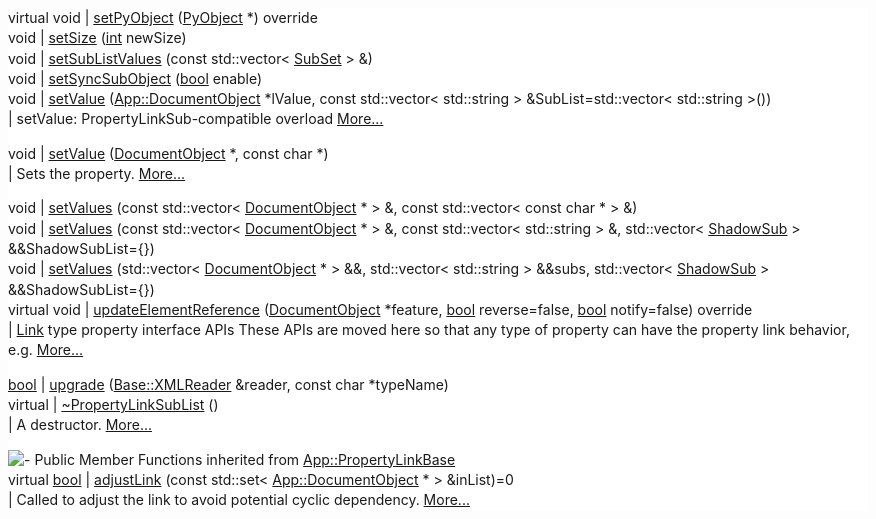 virtual void | [setPyObject](../../d9/d92/classApp_1_1PropertyLinkSubList.html#a495ec38be0d7ceb20aa9b3d5a520fdfa) ([PyObject](../../df/d1b/classPyObject.html) *) override  
void | [setSize](../../d9/d92/classApp_1_1PropertyLinkSubList.html#acda76fad9dcfaade00cb6bdcd63219d7) ([int](../../d1/da0/classint.html) newSize)  
void | [setSubListValues](../../d9/d92/classApp_1_1PropertyLinkSubList.html#a4e3800926a177586d370a9a8529ec46f) (const std::vector< [SubSet](../../d9/d92/classApp_1_1PropertyLinkSubList.html#a505e6fb22604ccc4dce91aab5f7c592a) > &)  
void | [setSyncSubObject](../../d9/d92/classApp_1_1PropertyLinkSubList.html#aba6cc3f25d7e70f397f5b51c1656a4ac) ([bool](../../d9/db9/classbool.html) enable)  
void | [setValue](../../d9/d92/classApp_1_1PropertyLinkSubList.html#a6429e5fa2a685d8904a37e30d78ecb6c) ([App::DocumentObject](../../d2/de4/classApp_1_1DocumentObject.html) *lValue, const std::vector< std::string > &SubList=std::vector< std::string >())  
| setValue: PropertyLinkSub-compatible overload
[More...](../../d9/d92/classApp_1_1PropertyLinkSubList.html#a6429e5fa2a685d8904a37e30d78ecb6c)  
  
void | [setValue](../../d9/d92/classApp_1_1PropertyLinkSubList.html#ace25e03cde7c0f0f8f279fedb961708f) ([DocumentObject](../../d2/de4/classApp_1_1DocumentObject.html) *, const char *)  
| Sets the property.
[More...](../../d9/d92/classApp_1_1PropertyLinkSubList.html#ace25e03cde7c0f0f8f279fedb961708f)  
  
void | [setValues](../../d9/d92/classApp_1_1PropertyLinkSubList.html#aa58017810599c4b0262c106696d6d0c7) (const std::vector< [DocumentObject](../../d2/de4/classApp_1_1DocumentObject.html) * > &, const std::vector< const char * > &)  
void | [setValues](../../d9/d92/classApp_1_1PropertyLinkSubList.html#a80bd9cad2a6b8ee3f81125eba1c82e06) (const std::vector< [DocumentObject](../../d2/de4/classApp_1_1DocumentObject.html) * > &, const std::vector< std::string > &, std::vector< [ShadowSub](../../d6/d3b/classApp_1_1PropertyLinkBase.html#a18bf17d37c93bcf665585c9d880ca620) > &&ShadowSubList={})  
void | [setValues](../../d9/d92/classApp_1_1PropertyLinkSubList.html#ab4601dd38e356b8329be954ce57f160f) (std::vector< [DocumentObject](../../d2/de4/classApp_1_1DocumentObject.html) * > &&, std::vector< std::string > &&subs, std::vector< [ShadowSub](../../d6/d3b/classApp_1_1PropertyLinkBase.html#a18bf17d37c93bcf665585c9d880ca620) > &&ShadowSubList={})  
virtual void | [updateElementReference](../../d9/d92/classApp_1_1PropertyLinkSubList.html#a964cd44e91d84fc9e14671a756eb76ca) ([DocumentObject](../../d2/de4/classApp_1_1DocumentObject.html) *feature, [bool](../../d9/db9/classbool.html) reverse=false, [bool](../../d9/db9/classbool.html) notify=false) override  
| [Link](../../df/d9b/classApp_1_1Link.html) type property interface APIs
These APIs are moved here so that any type of property can have the property
link behavior, e.g.
[More...](../../d9/d92/classApp_1_1PropertyLinkSubList.html#a964cd44e91d84fc9e14671a756eb76ca)  
  
[bool](../../d9/db9/classbool.html) | [upgrade](../../d9/d92/classApp_1_1PropertyLinkSubList.html#ac14ef2a9047eefe8d8090b75da12841b) ([Base::XMLReader](../../dc/d95/classBase_1_1XMLReader.html) &reader, const char *typeName)  
virtual | [~PropertyLinkSubList](../../d9/d92/classApp_1_1PropertyLinkSubList.html#a17189b0ae71b797884f1ca041cfe263f) ()  
| A destructor.
[More...](../../d9/d92/classApp_1_1PropertyLinkSubList.html#a17189b0ae71b797884f1ca041cfe263f)  
  
![-](../../closed.png) Public Member Functions inherited from
[App::PropertyLinkBase](../../d6/d3b/classApp_1_1PropertyLinkBase.html)  
virtual [bool](../../d9/db9/classbool.html) | [adjustLink](../../d6/d3b/classApp_1_1PropertyLinkBase.html#a1ce35c00cf2495906301c94a0ea22c80) (const std::set< [App::DocumentObject](../../d2/de4/classApp_1_1DocumentObject.html) * > &inList)=0  
| Called to adjust the link to avoid potential cyclic dependency.
[More...](../../d6/d3b/classApp_1_1PropertyLinkBase.html#a1ce35c00cf2495906301c94a0ea22c80)  
  